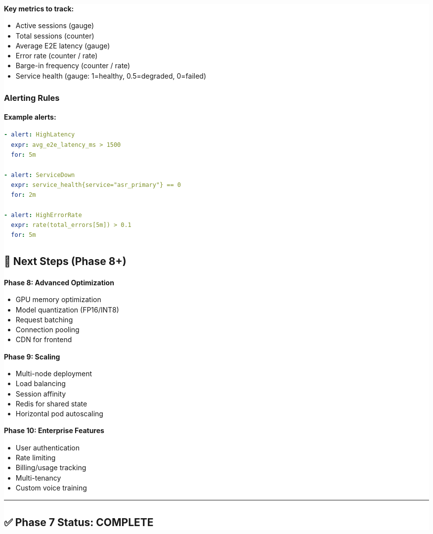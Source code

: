 **Key metrics to track:**
- Active sessions (gauge)
- Total sessions (counter)
- Average E2E latency (gauge)
- Error rate (counter / rate)
- Barge-in frequency (counter / rate)
- Service health (gauge: 1=healthy, 0.5=degraded, 0=failed)

### Alerting Rules

**Example alerts:**
```yaml
- alert: HighLatency
  expr: avg_e2e_latency_ms > 1500
  for: 5m

- alert: ServiceDown
  expr: service_health{service="asr_primary"} == 0
  for: 2m

- alert: HighErrorRate
  expr: rate(total_errors[5m]) > 0.1
  for: 5m
```

## 🎯 Next Steps (Phase 8+)

**Phase 8: Advanced Optimization**
- GPU memory optimization
- Model quantization (FP16/INT8)
- Request batching
- Connection pooling
- CDN for frontend

**Phase 9: Scaling**
- Multi-node deployment
- Load balancing
- Session affinity
- Redis for shared state
- Horizontal pod autoscaling

**Phase 10: Enterprise Features**
- User authentication
- Rate limiting
- Billing/usage tracking
- Multi-tenancy
- Custom voice training

---

## ✅ Phase 7 Status: COMPLETE

